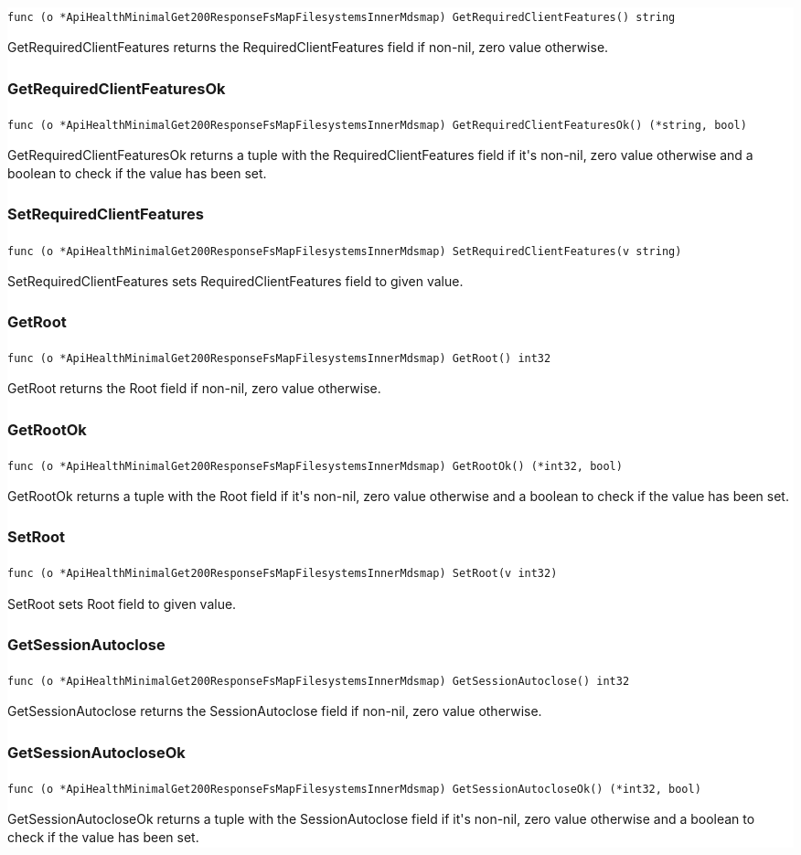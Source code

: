 `func (o *ApiHealthMinimalGet200ResponseFsMapFilesystemsInnerMdsmap) GetRequiredClientFeatures() string`

GetRequiredClientFeatures returns the RequiredClientFeatures field if non-nil, zero value otherwise.

### GetRequiredClientFeaturesOk

`func (o *ApiHealthMinimalGet200ResponseFsMapFilesystemsInnerMdsmap) GetRequiredClientFeaturesOk() (*string, bool)`

GetRequiredClientFeaturesOk returns a tuple with the RequiredClientFeatures field if it's non-nil, zero value otherwise
and a boolean to check if the value has been set.

### SetRequiredClientFeatures

`func (o *ApiHealthMinimalGet200ResponseFsMapFilesystemsInnerMdsmap) SetRequiredClientFeatures(v string)`

SetRequiredClientFeatures sets RequiredClientFeatures field to given value.


### GetRoot

`func (o *ApiHealthMinimalGet200ResponseFsMapFilesystemsInnerMdsmap) GetRoot() int32`

GetRoot returns the Root field if non-nil, zero value otherwise.

### GetRootOk

`func (o *ApiHealthMinimalGet200ResponseFsMapFilesystemsInnerMdsmap) GetRootOk() (*int32, bool)`

GetRootOk returns a tuple with the Root field if it's non-nil, zero value otherwise
and a boolean to check if the value has been set.

### SetRoot

`func (o *ApiHealthMinimalGet200ResponseFsMapFilesystemsInnerMdsmap) SetRoot(v int32)`

SetRoot sets Root field to given value.


### GetSessionAutoclose

`func (o *ApiHealthMinimalGet200ResponseFsMapFilesystemsInnerMdsmap) GetSessionAutoclose() int32`

GetSessionAutoclose returns the SessionAutoclose field if non-nil, zero value otherwise.

### GetSessionAutocloseOk

`func (o *ApiHealthMinimalGet200ResponseFsMapFilesystemsInnerMdsmap) GetSessionAutocloseOk() (*int32, bool)`

GetSessionAutocloseOk returns a tuple with the SessionAutoclose field if it's non-nil, zero value otherwise
and a boolean to check if the value has been set.
